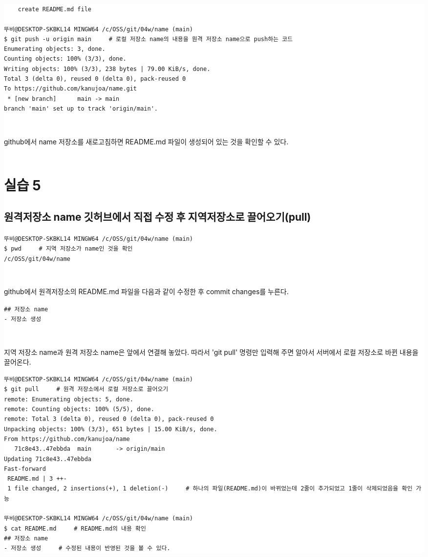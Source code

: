 ```
    create README.md file

뚜비@DESKTOP-SKBKL14 MINGW64 /c/OSS/git/04w/name (main)
$ git push -u origin main     # 로컬 저장소 name의 내용을 원격 저장소 name으로 push하는 코드
Enumerating objects: 3, done.
Counting objects: 100% (3/3), done.
Writing objects: 100% (3/3), 238 bytes | 79.00 KiB/s, done.
Total 3 (delta 0), reused 0 (delta 0), pack-reused 0
To https://github.com/kanujoa/name.git
 * [new branch]      main -> main
branch 'main' set up to track 'origin/main'.
```
<br/>

github에서 name 저장소를 새로고침하면 README.md 파일이 생성되어 있는 것을 확인할 수 있다.
<br/><br/>

# 실습 5
## 원격저장소 name 깃허브에서 직접 수정 후 지역저장소로 끌어오기(pull)
```
뚜비@DESKTOP-SKBKL14 MINGW64 /c/OSS/git/04w/name (main)
$ pwd     # 지역 저장소가 name인 것을 확인
/c/OSS/git/04w/name
```
<br/>

github에서 원격저장소의 README.md 파일을 다음과 같이 수정한 후 commit changes를 누른다.
```
## 저장소 name
- 저장소 생성
```
<br/>

지역 저장소 name과 원격 저장소 name은 앞에서 연결해 놓았다. 따라서 'git pull' 명령만 입력해 주면 알아서 서버에서 로컬 저장소로 바뀐 내용을 끌어온다.
```
뚜비@DESKTOP-SKBKL14 MINGW64 /c/OSS/git/04w/name (main)
$ git pull     # 원격 저장소에서 로컬 저장소로 끌어오기
remote: Enumerating objects: 5, done.
remote: Counting objects: 100% (5/5), done.
remote: Total 3 (delta 0), reused 0 (delta 0), pack-reused 0
Unpacking objects: 100% (3/3), 651 bytes | 15.00 KiB/s, done.
From https://github.com/kanujoa/name
   71c8e43..47ebbda  main       -> origin/main
Updating 71c8e43..47ebbda
Fast-forward
 README.md | 3 ++-
 1 file changed, 2 insertions(+), 1 deletion(-)     # 하나의 파일(README.md)이 바뀌었는데 2줄이 추가되었고 1줄이 삭제되었음을 확인 가능
 
뚜비@DESKTOP-SKBKL14 MINGW64 /c/OSS/git/04w/name (main)
$ cat README.md     # README.md의 내용 확인
## 저장소 name    
- 저장소 생성     # 수정된 내용이 반영된 것을 볼 수 있다.
```
